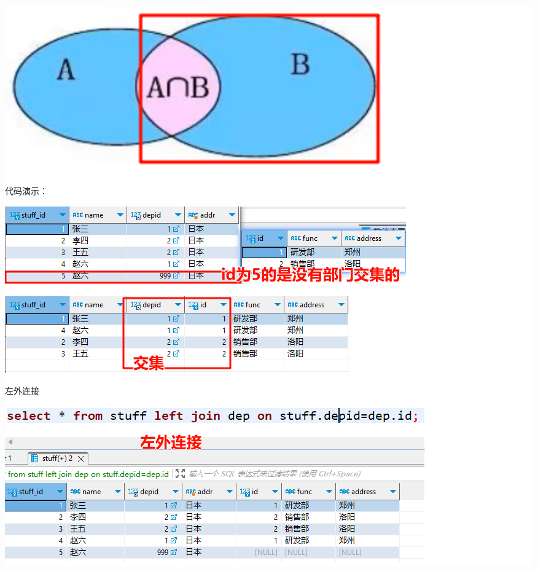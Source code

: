   ![image-20231219172322831](JavaWeb/image-20231219172322831.png)  



代码演示：

![image-20231219140735962](JavaWeb/image-20231219140735962.png) 

![image-20231219140051069](JavaWeb/image-20231219140051069.png) 

左外连接

![image-20231219140903659](JavaWeb/image-20231219140903659.png) 
